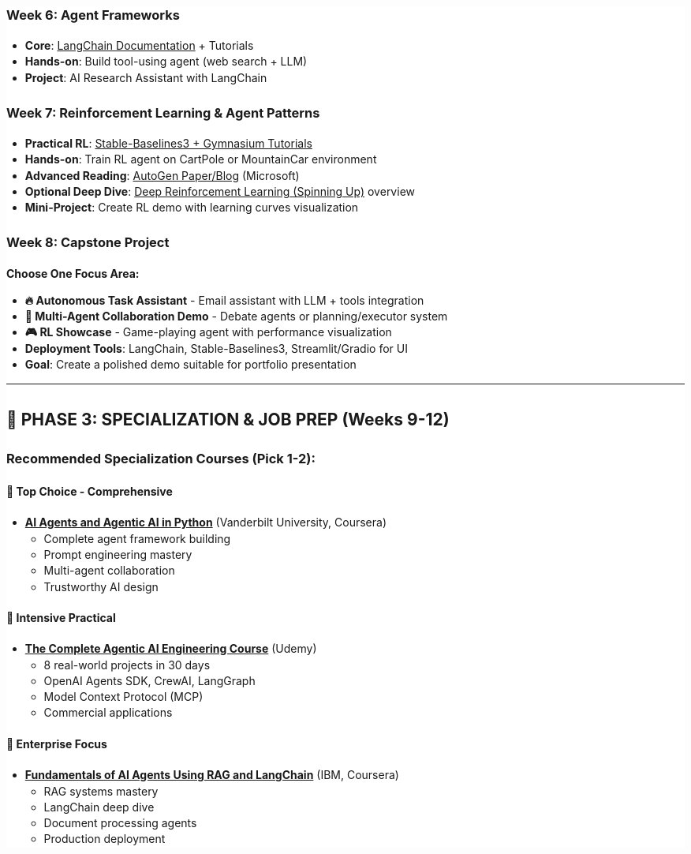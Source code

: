 ### Week 6: Agent Frameworks
- **Core**: [LangChain Documentation](https://python.langchain.com/) + Tutorials
- **Hands-on**: Build tool-using agent (web search + LLM)
- **Project**: AI Research Assistant with LangChain

### Week 7: Reinforcement Learning & Agent Patterns
- **Practical RL**: [Stable-Baselines3 + Gymnasium Tutorials](https://stable-baselines3.readthedocs.io/en/master/guide/examples.html)
- **Hands-on**: Train RL agent on CartPole or MountainCar environment
- **Advanced Reading**: [AutoGen Paper/Blog](https://microsoft.github.io/autogen/) (Microsoft)
- **Optional Deep Dive**: [Deep Reinforcement Learning (Spinning Up)](https://spinningup.openai.com/en/latest/spinningup/rl_intro3.html) overview
- **Mini-Project**: Create RL demo with learning curves visualization

### Week 8: Capstone Project
**Choose One Focus Area:**
- **🔥 Autonomous Task Assistant** - Email assistant with LLM + tools integration
- **🤝 Multi-Agent Collaboration Demo** - Debate agents or planning/executor system  
- **🎮 RL Showcase** - Game-playing agent with performance visualization
- **Deployment Tools**: LangChain, Stable-Baselines3, Streamlit/Gradio for UI
- **Goal**: Create a polished demo suitable for portfolio presentation

---

## 🎯 PHASE 3: SPECIALIZATION & JOB PREP (Weeks 9-12)

### Recommended Specialization Courses (Pick 1-2):

#### **🥇 Top Choice - Comprehensive**
- **[AI Agents and Agentic AI in Python](https://www.coursera.org/specializations/ai-agents)** (Vanderbilt University, Coursera)
  - Complete agent framework building
  - Prompt engineering mastery
  - Multi-agent collaboration
  - Trustworthy AI design

#### **🚀 Intensive Practical**
- **[The Complete Agentic AI Engineering Course](https://www.udemy.com/course/agentic-ai-engineering/)** (Udemy)
  - 8 real-world projects in 30 days
  - OpenAI Agents SDK, CrewAI, LangGraph
  - Model Context Protocol (MCP)
  - Commercial applications

#### **🏢 Enterprise Focus**
- **[Fundamentals of AI Agents Using RAG and LangChain](https://www.coursera.org/learn/ai-agents-rag-langchain)** (IBM, Coursera)
  - RAG systems mastery
  - LangChain deep dive
  - Document processing agents
  - Production deployment
